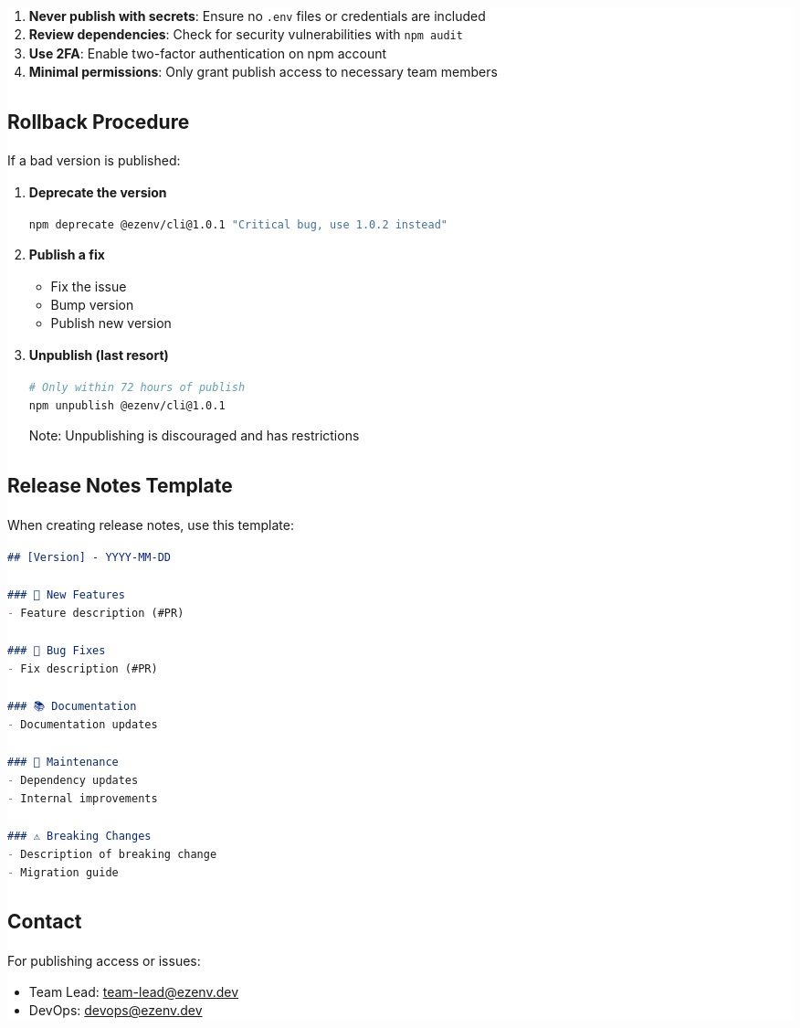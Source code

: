1. **Never publish with secrets**: Ensure no `.env` files or credentials are included
2. **Review dependencies**: Check for security vulnerabilities with `npm audit`
3. **Use 2FA**: Enable two-factor authentication on npm account
4. **Minimal permissions**: Only grant publish access to necessary team members

## Rollback Procedure

If a bad version is published:

1. **Deprecate the version**
   ```bash
   npm deprecate @ezenv/cli@1.0.1 "Critical bug, use 1.0.2 instead"
   ```

2. **Publish a fix**
   - Fix the issue
   - Bump version
   - Publish new version

3. **Unpublish (last resort)**
   ```bash
   # Only within 72 hours of publish
   npm unpublish @ezenv/cli@1.0.1
   ```
   Note: Unpublishing is discouraged and has restrictions

## Release Notes Template

When creating release notes, use this template:

```markdown
## [Version] - YYYY-MM-DD

### 🎉 New Features
- Feature description (#PR)

### 🐛 Bug Fixes
- Fix description (#PR)

### 📚 Documentation
- Documentation updates

### 🔧 Maintenance
- Dependency updates
- Internal improvements

### ⚠️ Breaking Changes
- Description of breaking change
- Migration guide
```

## Contact

For publishing access or issues:
- Team Lead: team-lead@ezenv.dev
- DevOps: devops@ezenv.dev